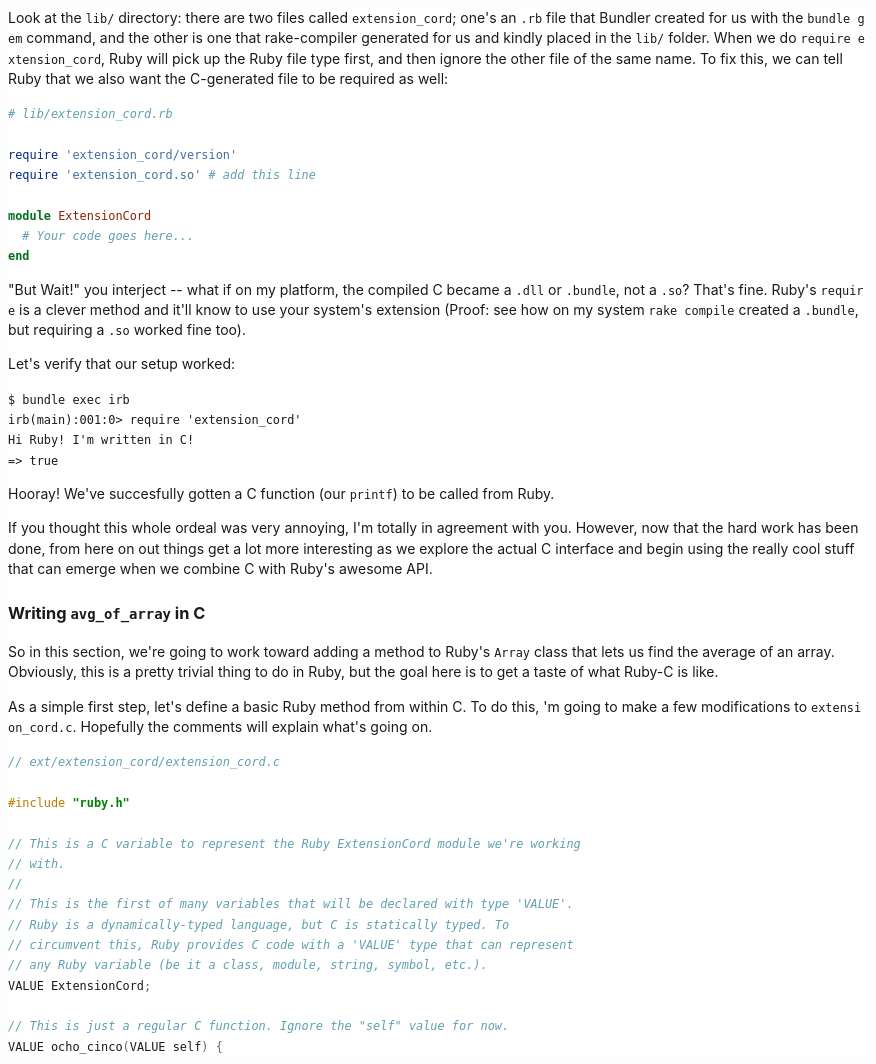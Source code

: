 Look at the `lib/` directory: there are two files called `extension_cord`; one's
an `.rb` file that Bundler created for us with the `bundle gem` command, and the
other is one that rake-compiler generated for us and kindly placed in the `lib/`
folder. When we do `require extension_cord`, Ruby will pick up the Ruby file
type first, and then ignore the other file of the same name. To fix this, we can
tell Ruby that we also want the C-generated file to be required as well:

```ruby
# lib/extension_cord.rb

require 'extension_cord/version'
require 'extension_cord.so' # add this line

module ExtensionCord
  # Your code goes here...
end
```

"But Wait!" you interject -- what if on my platform, the compiled C became a
`.dll` or `.bundle`, not a `.so`? That's fine. Ruby's `require` is a clever
method and it'll know to use your system's extension (Proof: see how on my
system `rake compile` created a `.bundle`, but requiring a `.so` worked fine
too).

Let's verify that our setup worked:

```
$ bundle exec irb
irb(main):001:0> require 'extension_cord'
Hi Ruby! I'm written in C!
=> true
```

Hooray! We've succesfully gotten a C function (our `printf`) to be called from
Ruby.

If you thought this whole ordeal was very annoying, I'm totally in agreement
with you. However, now that the hard work has been done, from here on out things
get a lot more interesting as we explore the actual C interface and begin using
the really cool stuff that can emerge when we combine C with Ruby's awesome API.

### Writing `avg_of_array` in C

So in this section, we're going to work toward adding a method to Ruby's `Array`
class that lets us find the average of an array. Obviously, this is a pretty
trivial thing to do in Ruby, but the goal here is to get a taste of what Ruby-C
is like.

As a simple first step, let's define a basic Ruby method from within C. To do
this, 'm going to make a few modifications to `extension_cord.c`. Hopefully the
comments will explain what's going on.

```c
// ext/extension_cord/extension_cord.c

#include "ruby.h"

// This is a C variable to represent the Ruby ExtensionCord module we're working
// with.
//
// This is the first of many variables that will be declared with type 'VALUE'.
// Ruby is a dynamically-typed language, but C is statically typed. To
// circumvent this, Ruby provides C code with a 'VALUE' type that can represent
// any Ruby variable (be it a class, module, string, symbol, etc.).
VALUE ExtensionCord;

// This is just a regular C function. Ignore the "self" value for now.
VALUE ocho_cinco(VALUE self) {
```